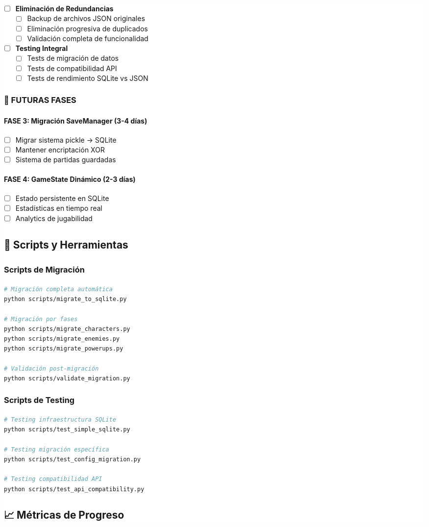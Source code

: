 - [ ] **Eliminación de Redundancias**
  - [ ] Backup de archivos JSON originales
  - [ ] Eliminación progresiva de duplicados
  - [ ] Validación completa de funcionalidad

- [ ] **Testing Integral**
  - [ ] Tests de migración de datos
  - [ ] Tests de compatibilidad API
  - [ ] Tests de rendimiento SQLite vs JSON

### 🚀 FUTURAS FASES

#### FASE 3: Migración SaveManager (3-4 días)
- [ ] Migrar sistema pickle → SQLite
- [ ] Mantener encriptación XOR
- [ ] Sistema de partidas guardadas

#### FASE 4: GameState Dinámico (2-3 días)
- [ ] Estado persistente en SQLite
- [ ] Estadísticas en tiempo real
- [ ] Analytics de jugabilidad

## 🔧 Scripts y Herramientas

### Scripts de Migración
```bash
# Migración completa automática
python scripts/migrate_to_sqlite.py

# Migración por fases
python scripts/migrate_characters.py
python scripts/migrate_enemies.py
python scripts/migrate_powerups.py

# Validación post-migración
python scripts/validate_migration.py
```

### Scripts de Testing
```bash
# Testing infraestructura SQLite
python scripts/test_simple_sqlite.py

# Testing migración específica
python scripts/test_config_migration.py

# Testing compatibilidad API
python scripts/test_api_compatibility.py
```

## 📈 Métricas de Progreso
